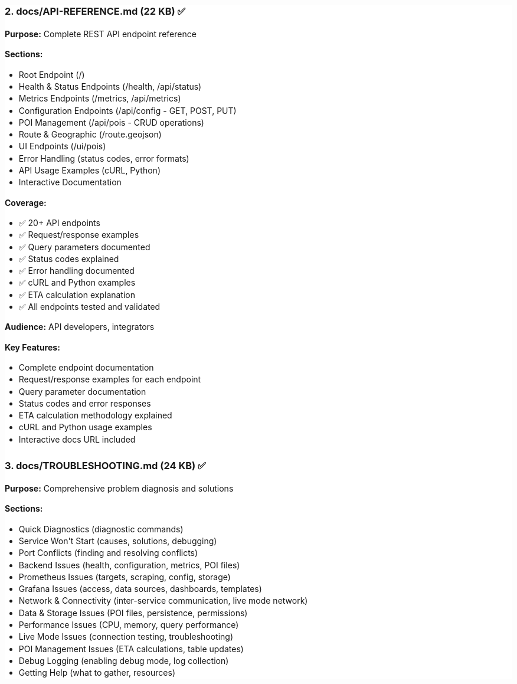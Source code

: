 ### 2. docs/API-REFERENCE.md (22 KB) ✅

**Purpose:** Complete REST API endpoint reference

**Sections:**
- Root Endpoint (/)
- Health & Status Endpoints (/health, /api/status)
- Metrics Endpoints (/metrics, /api/metrics)
- Configuration Endpoints (/api/config - GET, POST, PUT)
- POI Management (/api/pois - CRUD operations)
- Route & Geographic (/route.geojson)
- UI Endpoints (/ui/pois)
- Error Handling (status codes, error formats)
- API Usage Examples (cURL, Python)
- Interactive Documentation

**Coverage:**
- ✅ 20+ API endpoints
- ✅ Request/response examples
- ✅ Query parameters documented
- ✅ Status codes explained
- ✅ Error handling documented
- ✅ cURL and Python examples
- ✅ ETA calculation explanation
- ✅ All endpoints tested and validated

**Audience:** API developers, integrators

**Key Features:**
- Complete endpoint documentation
- Request/response examples for each endpoint
- Query parameter documentation
- Status codes and error responses
- ETA calculation methodology explained
- cURL and Python usage examples
- Interactive docs URL included

### 3. docs/TROUBLESHOOTING.md (24 KB) ✅

**Purpose:** Comprehensive problem diagnosis and solutions

**Sections:**
- Quick Diagnostics (diagnostic commands)
- Service Won't Start (causes, solutions, debugging)
- Port Conflicts (finding and resolving conflicts)
- Backend Issues (health, configuration, metrics, POI files)
- Prometheus Issues (targets, scraping, config, storage)
- Grafana Issues (access, data sources, dashboards, templates)
- Network & Connectivity (inter-service communication, live mode network)
- Data & Storage Issues (POI files, persistence, permissions)
- Performance Issues (CPU, memory, query performance)
- Live Mode Issues (connection testing, troubleshooting)
- POI Management Issues (ETA calculations, table updates)
- Debug Logging (enabling debug mode, log collection)
- Getting Help (what to gather, resources)
